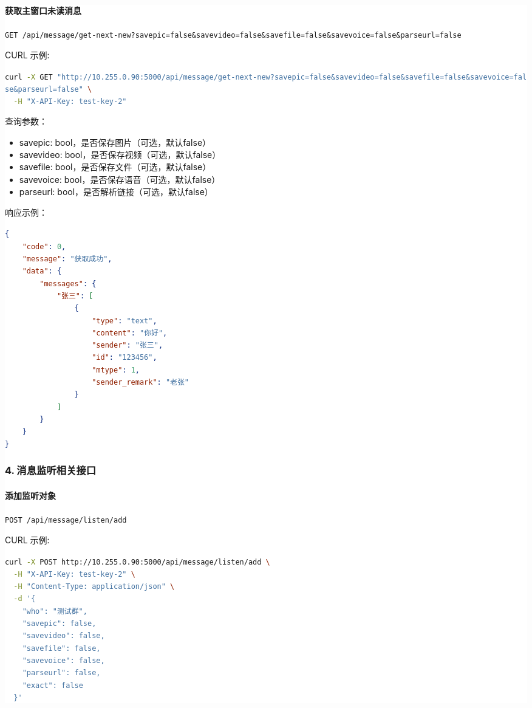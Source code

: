 #### 获取主窗口未读消息
```http
GET /api/message/get-next-new?savepic=false&savevideo=false&savefile=false&savevoice=false&parseurl=false
```

CURL 示例:
```bash
curl -X GET "http://10.255.0.90:5000/api/message/get-next-new?savepic=false&savevideo=false&savefile=false&savevoice=false&parseurl=false" \
  -H "X-API-Key: test-key-2"
```

查询参数：
- savepic: bool，是否保存图片（可选，默认false）
- savevideo: bool，是否保存视频（可选，默认false）
- savefile: bool，是否保存文件（可选，默认false）
- savevoice: bool，是否保存语音（可选，默认false）
- parseurl: bool，是否解析链接（可选，默认false）

响应示例：
```json
{
    "code": 0,
    "message": "获取成功",
    "data": {
        "messages": {
            "张三": [
                {
                    "type": "text",
                    "content": "你好",
                    "sender": "张三",
                    "id": "123456",
                    "mtype": 1,
                    "sender_remark": "老张"
                }
            ]
        }
    }
}
```

### 4. 消息监听相关接口

#### 添加监听对象
```http
POST /api/message/listen/add
```

CURL 示例:
```bash
curl -X POST http://10.255.0.90:5000/api/message/listen/add \
  -H "X-API-Key: test-key-2" \
  -H "Content-Type: application/json" \
  -d '{
    "who": "测试群",
    "savepic": false,
    "savevideo": false,
    "savefile": false,
    "savevoice": false,
    "parseurl": false,
    "exact": false
  }'
```
